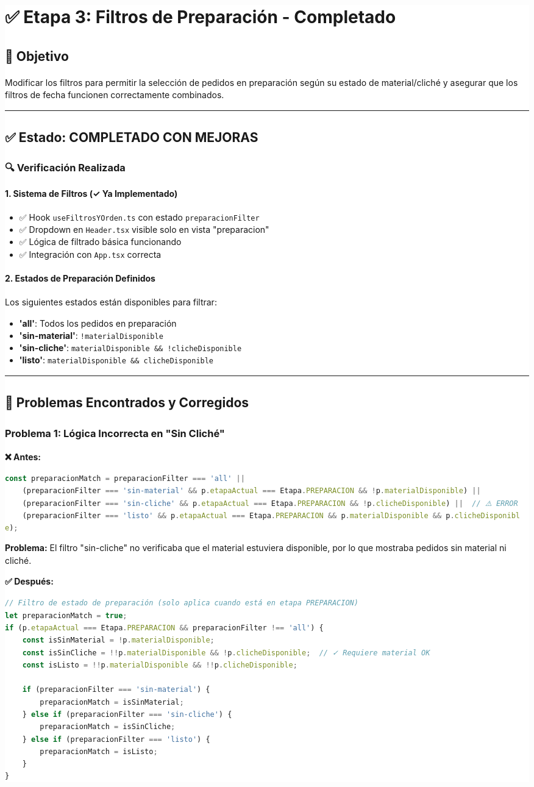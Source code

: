 # ✅ Etapa 3: Filtros de Preparación - Completado

## 🎯 Objetivo
Modificar los filtros para permitir la selección de pedidos en preparación según su estado de material/cliché y asegurar que los filtros de fecha funcionen correctamente combinados.

---

## ✅ Estado: COMPLETADO CON MEJORAS

### 🔍 Verificación Realizada

#### 1. **Sistema de Filtros (✓ Ya Implementado)**
- ✅ Hook `useFiltrosYOrden.ts` con estado `preparacionFilter`
- ✅ Dropdown en `Header.tsx` visible solo en vista "preparacion"
- ✅ Lógica de filtrado básica funcionando
- ✅ Integración con `App.tsx` correcta

#### 2. **Estados de Preparación Definidos**
Los siguientes estados están disponibles para filtrar:
- **'all'**: Todos los pedidos en preparación
- **'sin-material'**: `!materialDisponible`
- **'sin-cliche'**: `materialDisponible && !clicheDisponible`
- **'listo'**: `materialDisponible && clicheDisponible`

---

## 🐛 Problemas Encontrados y Corregidos

### Problema 1: Lógica Incorrecta en "Sin Cliché"
**❌ Antes:**
```typescript
const preparacionMatch = preparacionFilter === 'all' ||
    (preparacionFilter === 'sin-material' && p.etapaActual === Etapa.PREPARACION && !p.materialDisponible) ||
    (preparacionFilter === 'sin-cliche' && p.etapaActual === Etapa.PREPARACION && !p.clicheDisponible) ||  // ⚠️ ERROR
    (preparacionFilter === 'listo' && p.etapaActual === Etapa.PREPARACION && p.materialDisponible && p.clicheDisponible);
```

**Problema:** El filtro "sin-cliche" no verificaba que el material estuviera disponible, por lo que mostraba pedidos sin material ni cliché.

**✅ Después:**
```typescript
// Filtro de estado de preparación (solo aplica cuando está en etapa PREPARACION)
let preparacionMatch = true;
if (p.etapaActual === Etapa.PREPARACION && preparacionFilter !== 'all') {
    const isSinMaterial = !p.materialDisponible;
    const isSinCliche = !!p.materialDisponible && !p.clicheDisponible;  // ✓ Requiere material OK
    const isListo = !!p.materialDisponible && !!p.clicheDisponible;
    
    if (preparacionFilter === 'sin-material') {
        preparacionMatch = isSinMaterial;
    } else if (preparacionFilter === 'sin-cliche') {
        preparacionMatch = isSinCliche;
    } else if (preparacionFilter === 'listo') {
        preparacionMatch = isListo;
    }
}
```